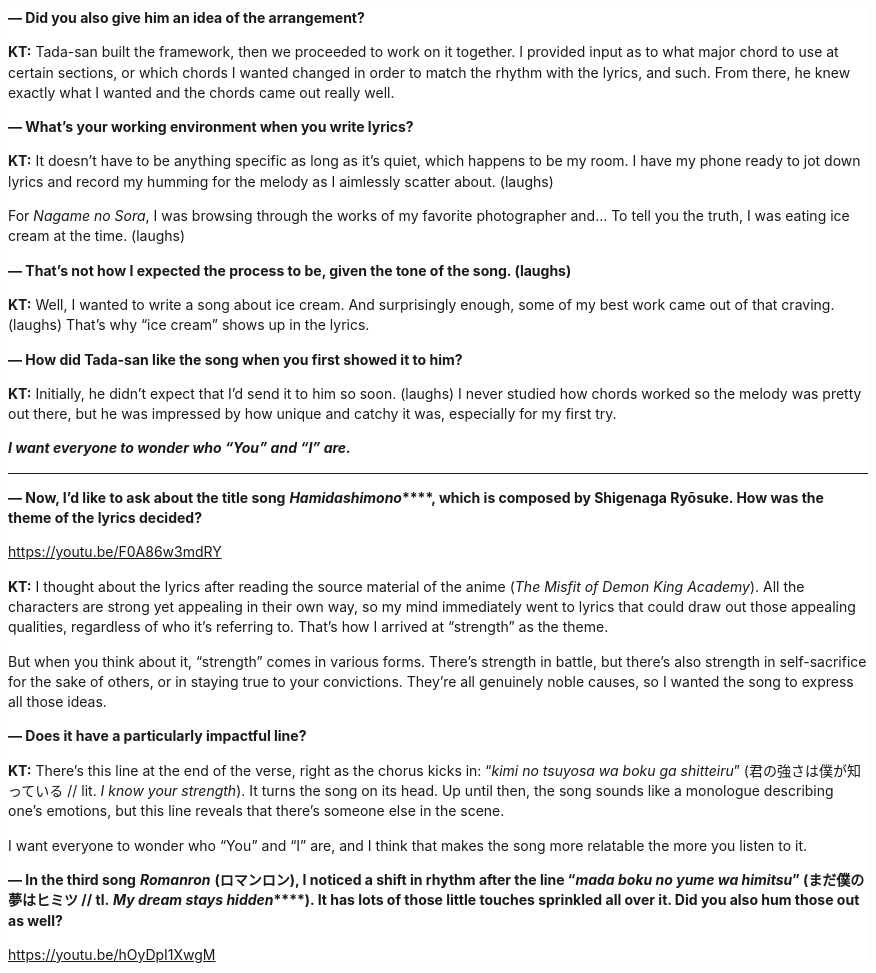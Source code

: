**— Did you also give him an idea of the arrangement?**

**KT:** Tada-san built the framework, then we proceeded to work on it together. I provided input as to what major chord to use at certain sections, or which chords I wanted changed in order to match the rhythm with the lyrics, and such. From there, he knew exactly what I wanted and the chords came out really well.

**— What’s your working environment when you write lyrics?**

**KT:** It doesn’t have to be anything specific as long as it’s quiet, which happens to be my room. I have my phone ready to jot down lyrics and record my humming for the melody as I aimlessly scatter about. (laughs)

For _Nagame no Sora_, I was browsing through the works of my favorite photographer and… To tell you the truth, I was eating ice cream at the time. (laughs)

**— That’s not how I expected the process to be, given the tone of the song. (laughs)**

**KT:** Well, I wanted to write a song about ice cream. And surprisingly enough, some of my best work came out of that craving. (laughs) That’s why “ice cream” shows up in the lyrics.

**— How did Tada-san like the song when you first showed it to him?**

**KT:** Initially, he didn’t expect that I’d send it to him so soon. (laughs) I never studied how chords worked so the melody was pretty out there, but he was impressed by how unique and catchy it was, especially for my first try.

**_I want everyone to wonder who “You” and “I” are._**

* * *

**— Now, I’d like to ask about the title song** **_Hamidashimono_****, which is composed by Shigenaga Ryōsuke. How was the theme of the lyrics decided?**

https://youtu.be/F0A86w3mdRY

**KT:** I thought about the lyrics after reading the source material of the anime (_The Misfit of Demon King Academy_). All the characters are strong yet appealing in their own way, so my mind immediately went to lyrics that could draw out those appealing qualities, regardless of who it’s referring to. That’s how I arrived at “strength” as the theme.

But when you think about it, “strength” comes in various forms. There’s strength in battle, but there’s also strength in self-sacrifice for the sake of others, or in staying true to your convictions. They’re all genuinely noble causes, so I wanted the song to express all those ideas.

**— Does it have a particularly impactful line?**

**KT:** There’s this line at the end of the verse, right as the chorus kicks in: “_kimi no tsuyosa wa boku ga shitteiru_” (君の強さは僕が知っている // lit. _I know your strength_). It turns the song on its head. Up until then, the song sounds like a monologue describing one’s emotions, but this line reveals that there’s someone else in the scene.

I want everyone to wonder who “You” and “I” are, and I think that makes the song more relatable the more you listen to it.

**— In the third song** **_Romanron_** **(ロマンロン), I noticed a shift in rhythm after the line “****_mada boku no yume wa himitsu_****” (まだ僕の夢はヒミツ // tl.** **_My dream stays hidden_****). It has lots of those little touches sprinkled all over it. Did you also hum those out as well?** 

https://youtu.be/hOyDpI1XwgM
